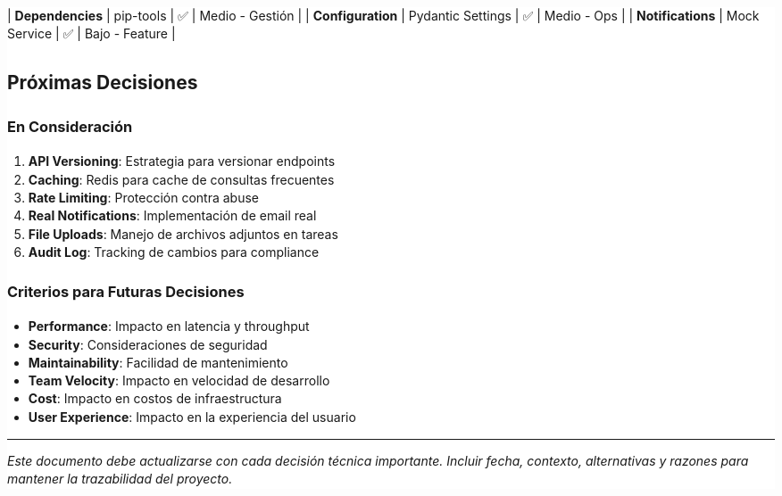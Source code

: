 | **Dependencies**     | pip-tools                      | ✅     | Medio - Gestión                 |
| **Configuration**    | Pydantic Settings              | ✅     | Medio - Ops                     |
| **Notifications**    | Mock Service                   | ✅     | Bajo - Feature                  |

## Próximas Decisiones

### En Consideración

1. **API Versioning**: Estrategia para versionar endpoints
2. **Caching**: Redis para cache de consultas frecuentes
3. **Rate Limiting**: Protección contra abuse
4. **Real Notifications**: Implementación de email real
5. **File Uploads**: Manejo de archivos adjuntos en tareas
6. **Audit Log**: Tracking de cambios para compliance

### Criterios para Futuras Decisiones

- **Performance**: Impacto en latencia y throughput
- **Security**: Consideraciones de seguridad
- **Maintainability**: Facilidad de mantenimiento
- **Team Velocity**: Impacto en velocidad de desarrollo
- **Cost**: Impacto en costos de infraestructura
- **User Experience**: Impacto en la experiencia del usuario

---

_Este documento debe actualizarse con cada decisión técnica importante. Incluir fecha, contexto, alternativas y razones para mantener la trazabilidad del proyecto._
